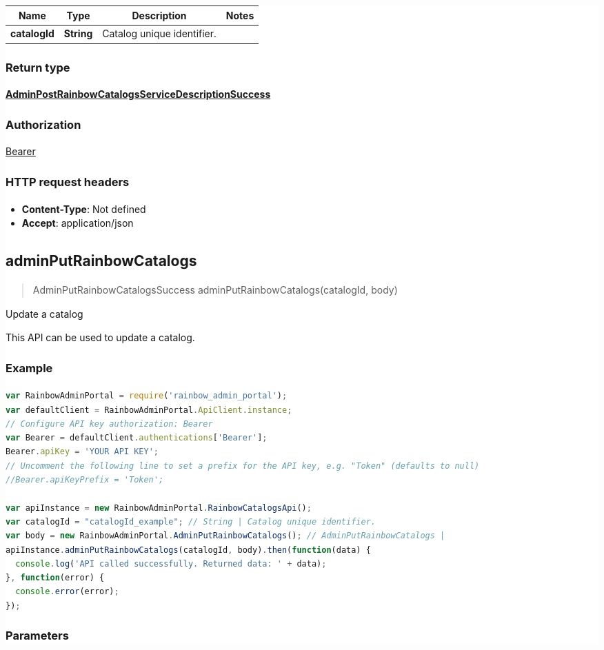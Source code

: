

Name | Type | Description  | Notes
------------- | ------------- | ------------- | -------------
 **catalogId** | **String**| Catalog unique identifier. | 

### Return type

[**AdminPostRainbowCatalogsServiceDescriptionSuccess**](AdminPostRainbowCatalogsServiceDescriptionSuccess.md)

### Authorization

[Bearer](../README.md#Bearer)

### HTTP request headers

- **Content-Type**: Not defined
- **Accept**: application/json


## adminPutRainbowCatalogs

> AdminPutRainbowCatalogsSuccess adminPutRainbowCatalogs(catalogId, body)

Update a catalog

This API can be used to update a catalog.

### Example

```javascript
var RainbowAdminPortal = require('rainbow_admin_portal');
var defaultClient = RainbowAdminPortal.ApiClient.instance;
// Configure API key authorization: Bearer
var Bearer = defaultClient.authentications['Bearer'];
Bearer.apiKey = 'YOUR API KEY';
// Uncomment the following line to set a prefix for the API key, e.g. "Token" (defaults to null)
//Bearer.apiKeyPrefix = 'Token';

var apiInstance = new RainbowAdminPortal.RainbowCatalogsApi();
var catalogId = "catalogId_example"; // String | Catalog unique identifier.
var body = new RainbowAdminPortal.AdminPutRainbowCatalogs(); // AdminPutRainbowCatalogs | 
apiInstance.adminPutRainbowCatalogs(catalogId, body).then(function(data) {
  console.log('API called successfully. Returned data: ' + data);
}, function(error) {
  console.error(error);
});

```

### Parameters


